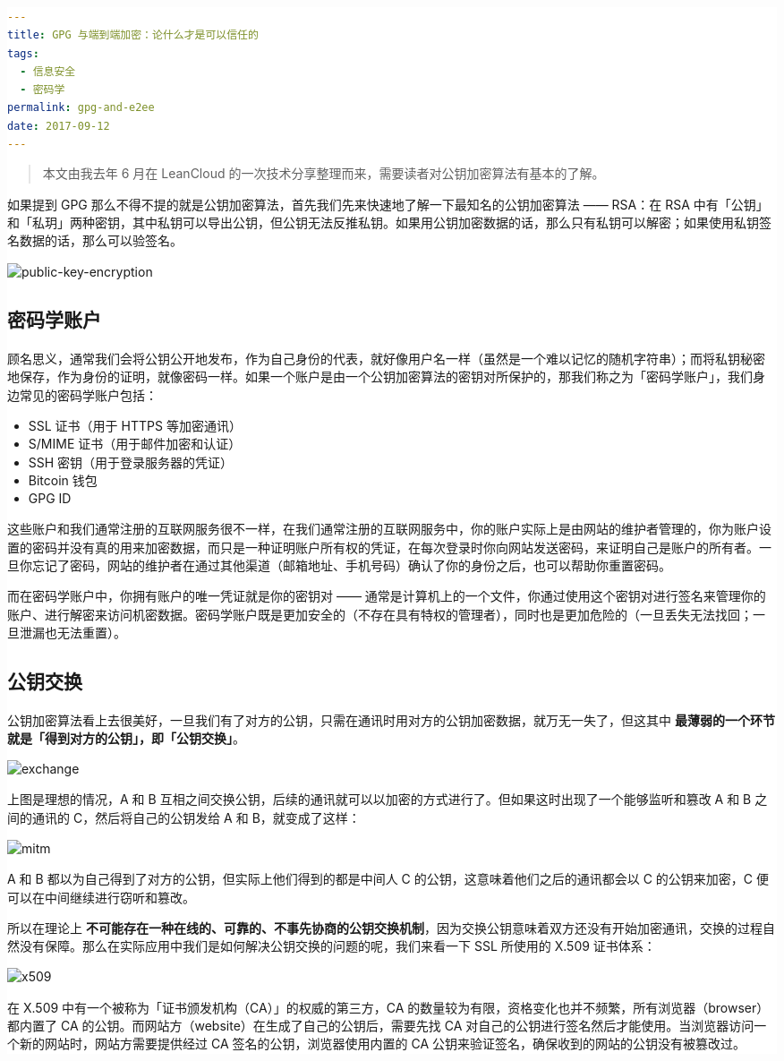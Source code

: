 ```yaml
---
title: GPG 与端到端加密：论什么才是可以信任的
tags:
  - 信息安全
  - 密码学
permalink: gpg-and-e2ee
date: 2017-09-12
---
```


> 本文由我去年 6 月在 LeanCloud 的一次技术分享整理而来，需要读者对公钥加密算法有基本的了解。

如果提到 GPG 那么不得不提的就是公钥加密算法，首先我们先来快速地了解一下最知名的公钥加密算法 —— RSA：在 RSA 中有「公钥」和「私玥」两种密钥，其中私钥可以导出公钥，但公钥无法反推私钥。如果用公钥加密数据的话，那么只有私钥可以解密；如果使用私钥签名数据的话，那么可以验签名。

![public-key-encryption](http://cdn.ziting.wang/gpg-and-e2ee/public-key-encryption.gif)

## 密码学账户

顾名思义，通常我们会将公钥公开地发布，作为自己身份的代表，就好像用户名一样（虽然是一个难以记忆的随机字符串）；而将私钥秘密地保存，作为身份的证明，就像密码一样。如果一个账户是由一个公钥加密算法的密钥对所保护的，那我们称之为「密码学账户」，我们身边常见的密码学账户包括：

* SSL 证书（用于 HTTPS 等加密通讯）
* S/MIME 证书（用于邮件加密和认证）
* SSH 密钥（用于登录服务器的凭证）
* Bitcoin 钱包
* GPG ID

这些账户和我们通常注册的互联网服务很不一样，在我们通常注册的互联网服务中，你的账户实际上是由网站的维护者管理的，你为账户设置的密码并没有真的用来加密数据，而只是一种证明账户所有权的凭证，在每次登录时你向网站发送密码，来证明自己是账户的所有者。一旦你忘记了密码，网站的维护者在通过其他渠道（邮箱地址、手机号码）确认了你的身份之后，也可以帮助你重置密码。

而在密码学账户中，你拥有账户的唯一凭证就是你的密钥对 —— 通常是计算机上的一个文件，你通过使用这个密钥对进行签名来管理你的账户、进行解密来访问机密数据。密码学账户既是更加安全的（不存在具有特权的管理者），同时也是更加危险的（一旦丢失无法找回；一旦泄漏也无法重置）。

## 公钥交换

公钥加密算法看上去很美好，一旦我们有了对方的公钥，只需在通讯时用对方的公钥加密数据，就万无一失了，但这其中 **最薄弱的一个环节就是「得到对方的公钥」，即「公钥交换」**。

![exchange](http://cdn.ziting.wang/gpg-and-e2ee/exchange.png)

上图是理想的情况，A 和 B 互相之间交换公钥，后续的通讯就可以以加密的方式进行了。但如果这时出现了一个能够监听和篡改 A 和 B 之间的通讯的 C，然后将自己的公钥发给 A 和 B，就变成了这样：

![mitm](http://cdn.ziting.wang/gpg-and-e2ee/mitm.png)

A 和 B 都以为自己得到了对方的公钥，但实际上他们得到的都是中间人 C 的公钥，这意味着他们之后的通讯都会以 C 的公钥来加密，C 便可以在中间继续进行窃听和篡改。

所以在理论上 **不可能存在一种在线的、可靠的、不事先协商的公钥交换机制**，因为交换公钥意味着双方还没有开始加密通讯，交换的过程自然没有保障。那么在实际应用中我们是如何解决公钥交换的问题的呢，我们来看一下 SSL 所使用的 X.509 证书体系：

![x509](http://cdn.ziting.wang/gpg-and-e2ee/x509.png)

在 X.509 中有一个被称为「证书颁发机构（CA）」的权威的第三方，CA 的数量较为有限，资格变化也并不频繁，所有浏览器（browser）都内置了 CA 的公钥。而网站方（website）在生成了自己的公钥后，需要先找 CA 对自己的公钥进行签名然后才能使用。当浏览器访问一个新的网站时，网站方需要提供经过 CA 签名的公钥，浏览器使用内置的 CA 公钥来验证签名，确保收到的网站的公钥没有被篡改过。
